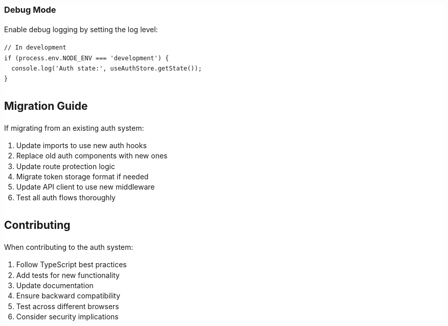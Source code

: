 ### Debug Mode

Enable debug logging by setting the log level:

```tsx
// In development
if (process.env.NODE_ENV === 'development') {
  console.log('Auth state:', useAuthStore.getState());
}
```

## Migration Guide

If migrating from an existing auth system:

1. Update imports to use new auth hooks
2. Replace old auth components with new ones
3. Update route protection logic
4. Migrate token storage format if needed
5. Update API client to use new middleware
6. Test all auth flows thoroughly

## Contributing

When contributing to the auth system:

1. Follow TypeScript best practices
2. Add tests for new functionality
3. Update documentation
4. Ensure backward compatibility
5. Test across different browsers
6. Consider security implications
